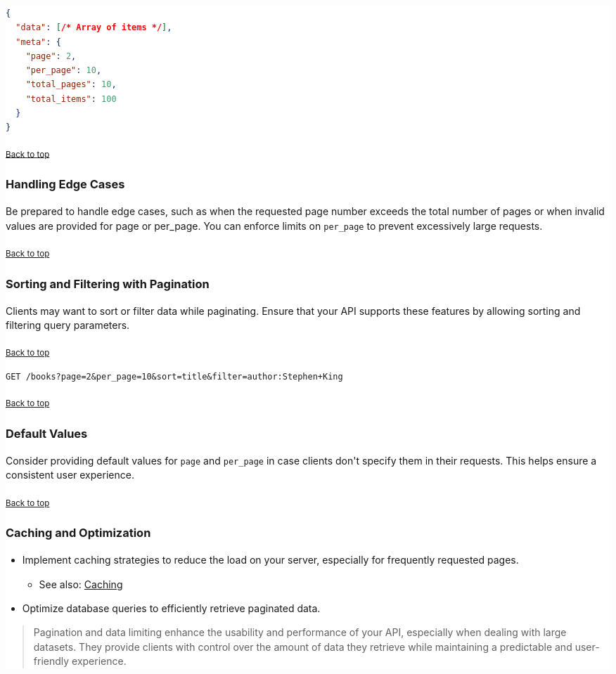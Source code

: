 
```json
{
  "data": [/* Array of items */],
  "meta": {
    "page": 2,
    "per_page": 10,
    "total_pages": 10,
    "total_items": 100
  }
}  
```


<sub>[Back to top](#table-of-contents)</sub>


### Handling Edge Cases

Be prepared to handle edge cases, such as when the requested page number exceeds the total number of pages or when invalid values are provided for page or per_page.
You can enforce limits on `per_page` to prevent excessively large requests.

<sub>[Back to top](#table-of-contents)</sub>


### Sorting and Filtering with Pagination

Clients may want to sort or filter data while paginating. Ensure that your API supports these features by allowing sorting and filtering query parameters.

<sub>[Back to top](#table-of-contents)</sub>


```http request
GET /books?page=2&per_page=10&sort=title&filter=author:Stephen+King
```

<sub>[Back to top](#table-of-contents)</sub>

### Default Values

Consider providing default values for `page` and `per_page` in case clients don't specify them in their requests. This helps ensure a consistent user experience.

<sub>[Back to top](#table-of-contents)</sub>

### Caching and Optimization

 - Implement caching strategies to reduce the load on your server, especially for frequently requested pages.

   - See also: [Caching]()
  

 - Optimize database queries to efficiently retrieve paginated data.



>Pagination and data limiting enhance the usability and performance of your API, especially when dealing with large datasets. They provide clients with control over the amount of data they retrieve while maintaining a predictable and user-friendly experience.
